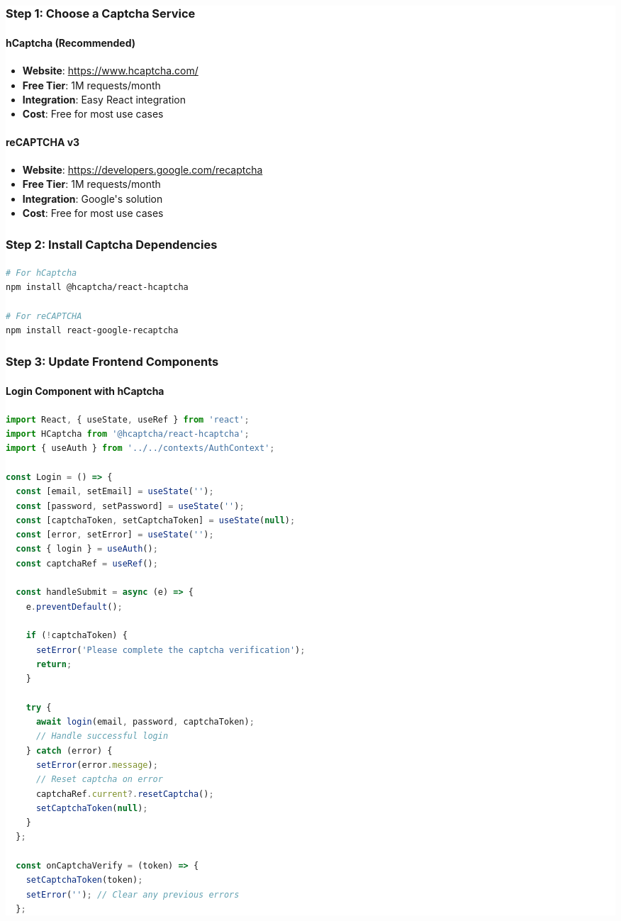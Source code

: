 ### Step 1: Choose a Captcha Service

#### hCaptcha (Recommended)
- **Website**: https://www.hcaptcha.com/
- **Free Tier**: 1M requests/month
- **Integration**: Easy React integration
- **Cost**: Free for most use cases

#### reCAPTCHA v3
- **Website**: https://developers.google.com/recaptcha
- **Free Tier**: 1M requests/month
- **Integration**: Google's solution
- **Cost**: Free for most use cases

### Step 2: Install Captcha Dependencies

```bash
# For hCaptcha
npm install @hcaptcha/react-hcaptcha

# For reCAPTCHA
npm install react-google-recaptcha
```

### Step 3: Update Frontend Components

#### Login Component with hCaptcha
```jsx
import React, { useState, useRef } from 'react';
import HCaptcha from '@hcaptcha/react-hcaptcha';
import { useAuth } from '../../contexts/AuthContext';

const Login = () => {
  const [email, setEmail] = useState('');
  const [password, setPassword] = useState('');
  const [captchaToken, setCaptchaToken] = useState(null);
  const [error, setError] = useState('');
  const { login } = useAuth();
  const captchaRef = useRef();

  const handleSubmit = async (e) => {
    e.preventDefault();
    
    if (!captchaToken) {
      setError('Please complete the captcha verification');
      return;
    }

    try {
      await login(email, password, captchaToken);
      // Handle successful login
    } catch (error) {
      setError(error.message);
      // Reset captcha on error
      captchaRef.current?.resetCaptcha();
      setCaptchaToken(null);
    }
  };

  const onCaptchaVerify = (token) => {
    setCaptchaToken(token);
    setError(''); // Clear any previous errors
  };

```